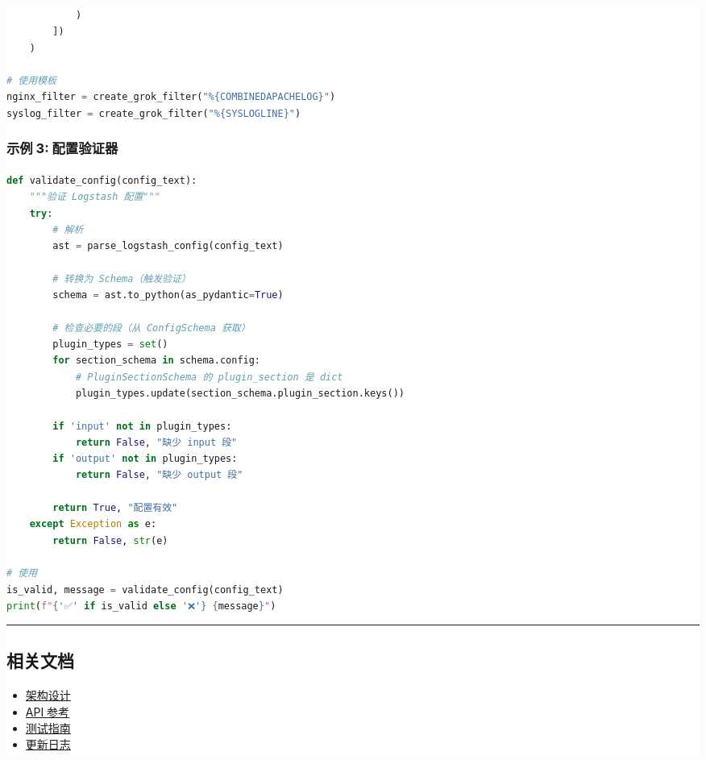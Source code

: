 ```python
            )
        ])
    )

# 使用模板
nginx_filter = create_grok_filter("%{COMBINEDAPACHELOG}")
syslog_filter = create_grok_filter("%{SYSLOGLINE}")
```

### 示例 3: 配置验证器

```python
def validate_config(config_text):
    """验证 Logstash 配置"""
    try:
        # 解析
        ast = parse_logstash_config(config_text)

        # 转换为 Schema（触发验证）
        schema = ast.to_python(as_pydantic=True)

        # 检查必要的段（从 ConfigSchema 获取）
        plugin_types = set()
        for section_schema in schema.config:
            # PluginSectionSchema 的 plugin_section 是 dict
            plugin_types.update(section_schema.plugin_section.keys())

        if 'input' not in plugin_types:
            return False, "缺少 input 段"
        if 'output' not in plugin_types:
            return False, "缺少 output 段"

        return True, "配置有效"
    except Exception as e:
        return False, str(e)

# 使用
is_valid, message = validate_config(config_text)
print(f"{'✅' if is_valid else '❌'} {message}")
```

---

## 相关文档

- [架构设计](./ARCHITECTURE.md)
- [API 参考](./API_REFERENCE.md)
- [测试指南](./TESTING.md)
- [更新日志](./CHANGELOG.md)
